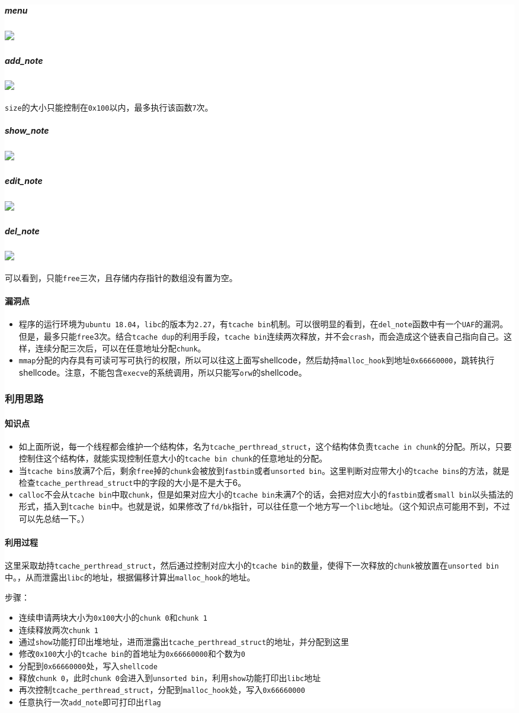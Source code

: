 ##### menu

![](https://lynne-markdown.oss-cn-hangzhou.aliyuncs.com/img/20210314232906.png)

##### add_note

![](https://lynne-markdown.oss-cn-hangzhou.aliyuncs.com/img/20210314233450.png)

`size`的大小只能控制在`0x100`以内，最多执行该函数`7`次。

##### show_note

![](https://lynne-markdown.oss-cn-hangzhou.aliyuncs.com/img/20210314233559.png)



##### edit_note

![](https://lynne-markdown.oss-cn-hangzhou.aliyuncs.com/img/20210314233649.png)



##### del_note

![](https://lynne-markdown.oss-cn-hangzhou.aliyuncs.com/img/20210314233739.png)

可以看到，只能`free`三次，且存储内存指针的数组没有置为空。

#### 漏洞点

- 程序的运行环境为`ubuntu 18.04`，`libc`的版本为`2.27`，有`tcache bin`机制。可以很明显的看到，在`del_note`函数中有一个`UAF`的漏洞。但是，最多只能`free`3次。结合`tcache dup`的利用手段，`tcache bin`连续两次释放，并不会`crash`，而会造成这个链表自己指向自己。这样，连续分配三次后，可以在任意地址分配`chunk`。
- `mmap`分配的内存具有可读可写可执行的权限，所以可以往这上面写shellcode，然后劫持`malloc_hook`到地址`0x66660000`，跳转执行shellcode。注意，不能包含`execve`的系统调用，所以只能写`orw`的shellcode。

### 利用思路

#### 知识点

- 如上面所说，每一个线程都会维护一个结构体，名为`tcache_perthread_struct`，这个结构体负责`tcache in chunk`的分配。所以，只要控制住这个结构体，就能实现控制任意大小的`tcache bin chunk`的任意地址的分配。
- 当`tcache bins`放满7个后，剩余`free`掉的`chunk`会被放到`fastbin`或者`unsorted bin`。这里判断对应带大小的`tcache bins`的方法，就是检查`tcache_perthread_struct`中的字段的大小是不是大于6。
- `calloc`不会从`tcache bin`中取`chunk`，但是如果对应大小的`tcache bin`未满7个的话，会把对应大小的`fastbin`或者`small bin`以头插法的形式，插入到`tcache bin`中。也就是说，如果修改了`fd/bk`指针，可以往任意一个地方写一个`libc`地址。（这个知识点可能用不到，不过可以先总结一下。）

#### 利用过程

这里采取劫持`tcache_perthread_struct`，然后通过控制对应大小的`tcache bin`的数量，使得下一次释放的`chunk`被放置在`unsorted bin`中。，从而泄露出`libc`的地址，根据偏移计算出`malloc_hook`的地址。

步骤：

- 连续申请两块大小为`0x100`大小的`chunk 0`和`chunk 1`
- 连续释放两次`chunk 1`
- 通过`show`功能打印出堆地址，进而泄露出`tcache_perthread_struct`的地址，并分配到这里
- 修改`0x100`大小的`tcache bin`的首地址为`0x66660000`和个数为`0`
- 分配到`0x66660000`处，写入`shellcode`
- 释放`chunk 0`，此时`chunk 0`会进入到`unsorted bin`，利用`show`功能打印出`libc`地址
- 再次控制`tcache_perthread_struct`，分配到`malloc_hook`处，写入`0x66660000`
- 任意执行一次`add_note`即可打印出`flag`
